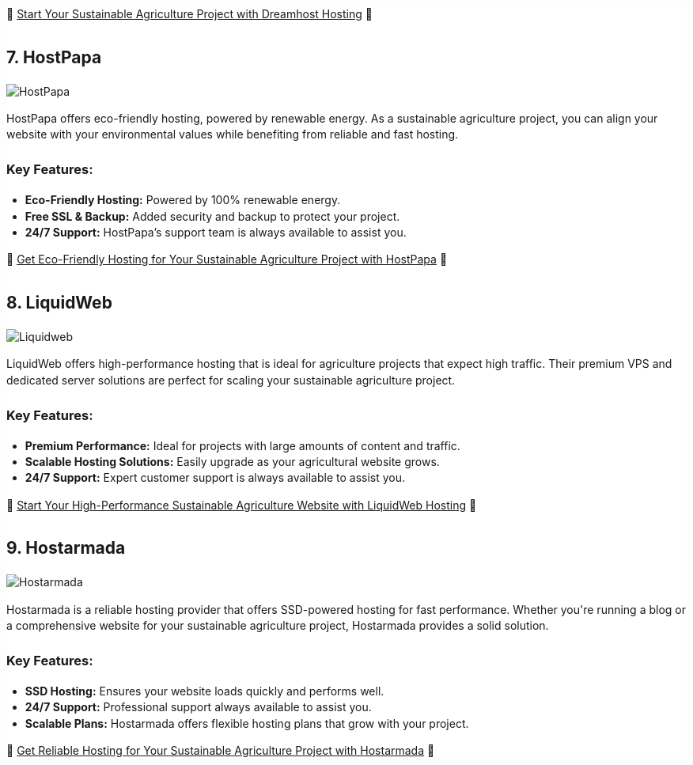 🌿 [Start Your Sustainable Agriculture Project with Dreamhost Hosting](https://snipitx.com/dreamhost-jy) 🌿

## 7. HostPapa

![HostPapa](https://i.imgur.com/ouDTkvl.jpeg "HostPapa Hosting")

HostPapa offers eco-friendly hosting, powered by renewable energy. As a sustainable agriculture project, you can align your website with your environmental values while benefiting from reliable and fast hosting.

### Key Features:
- **Eco-Friendly Hosting:** Powered by 100% renewable energy.
- **Free SSL & Backup:** Added security and backup to protect your project.
- **24/7 Support:** HostPapa’s support team is always available to assist you.

🌱 [Get Eco-Friendly Hosting for Your Sustainable Agriculture Project with HostPapa](https://snipitx.com/hostpapa-jy) 🌱

## 8. LiquidWeb

![Liquidweb](https://i.imgur.com/4IvT9SC.jpeg "Liquidweb Hosting")

LiquidWeb offers high-performance hosting that is ideal for agriculture projects that expect high traffic. Their premium VPS and dedicated server solutions are perfect for scaling your sustainable agriculture project.

### Key Features:
- **Premium Performance:** Ideal for projects with large amounts of content and traffic.
- **Scalable Hosting Solutions:** Easily upgrade as your agricultural website grows.
- **24/7 Support:** Expert customer support is always available to assist you.

🌿 [Start Your High-Performance Sustainable Agriculture Website with LiquidWeb Hosting](https://snipitx.com/liquidweb-jy) 🌿

## 9. Hostarmada

![Hostarmada](https://i.imgur.com/KFbdf3o.jpeg "Hostarmada Hosting")

Hostarmada is a reliable hosting provider that offers SSD-powered hosting for fast performance. Whether you're running a blog or a comprehensive website for your sustainable agriculture project, Hostarmada provides a solid solution.

### Key Features:
- **SSD Hosting:** Ensures your website loads quickly and performs well.
- **24/7 Support:** Professional support always available to assist you.
- **Scalable Plans:** Hostarmada offers flexible hosting plans that grow with your project.

🌿 [Get Reliable Hosting for Your Sustainable Agriculture Project with Hostarmada](https://snipitx.com/hostarmada-jy) 🌿

